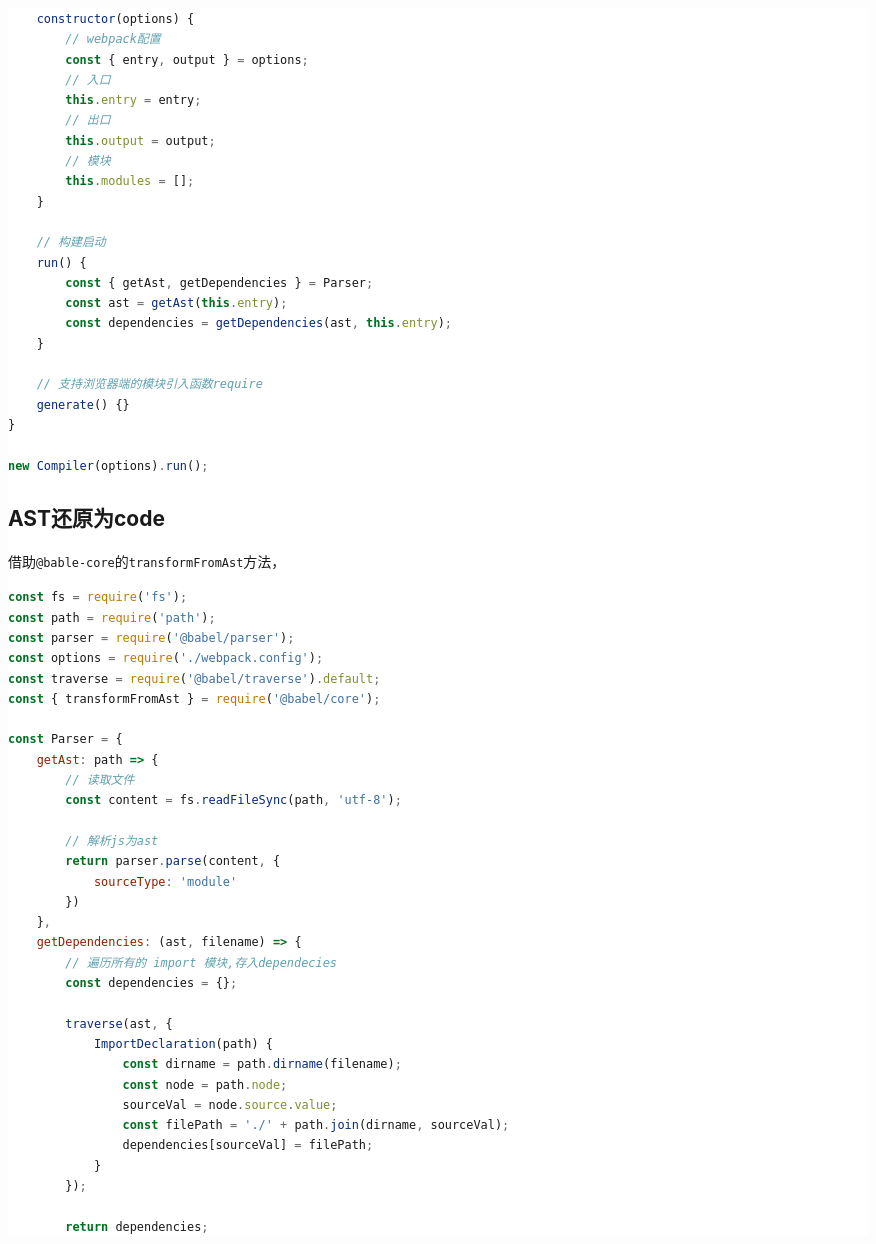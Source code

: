 ```js
    constructor(options) {
        // webpack配置
        const { entry, output } = options;
        // 入口
        this.entry = entry;
        // 出口
        this.output = output;
        // 模块
        this.modules = [];
    }

    // 构建启动
    run() {
        const { getAst, getDependencies } = Parser;
        const ast = getAst(this.entry);
        const dependencies = getDependencies(ast, this.entry);
    }

    // 支持浏览器端的模块引入函数require
    generate() {}
}

new Compiler(options).run();

```

## AST还原为code

借助`@bable-core`的`transformFromAst`方法，

```js
const fs = require('fs');
const path = require('path');
const parser = require('@babel/parser');
const options = require('./webpack.config');
const traverse = require('@babel/traverse').default;
const { transformFromAst } = require('@babel/core');

const Parser = {
    getAst: path => {
        // 读取文件
        const content = fs.readFileSync(path, 'utf-8');

        // 解析js为ast
        return parser.parse(content, {
            sourceType: 'module'
        })
    },
    getDependencies: (ast, filename) => {
        // 遍历所有的 import 模块,存入dependecies
        const dependencies = {};

        traverse(ast, {
            ImportDeclaration(path) {
                const dirname = path.dirname(filename);
                const node = path.node;
                sourceVal = node.source.value;
                const filePath = './' + path.join(dirname, sourceVal);
                dependencies[sourceVal] = filePath;
            }
        });

        return dependencies;
```
